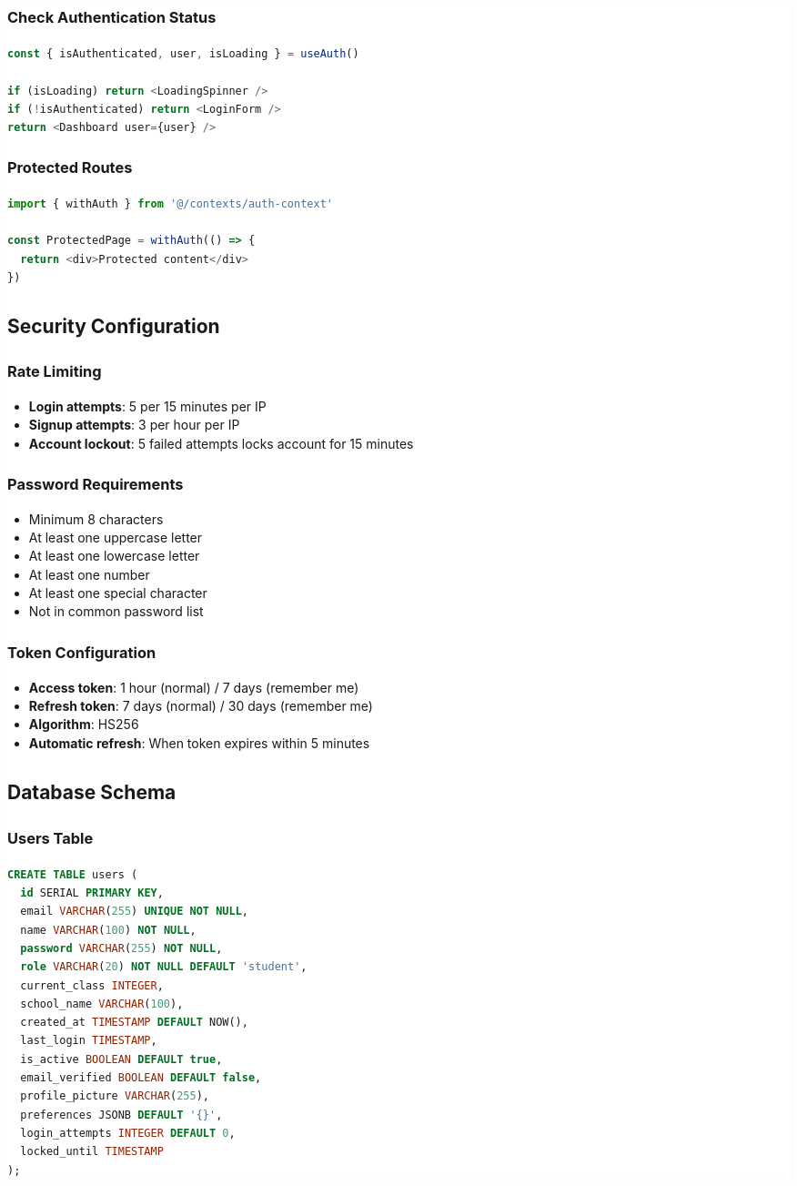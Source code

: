 ### Check Authentication Status
```typescript
const { isAuthenticated, user, isLoading } = useAuth()

if (isLoading) return <LoadingSpinner />
if (!isAuthenticated) return <LoginForm />
return <Dashboard user={user} />
```

### Protected Routes
```typescript
import { withAuth } from '@/contexts/auth-context'

const ProtectedPage = withAuth(() => {
  return <div>Protected content</div>
})
```

## Security Configuration

### Rate Limiting
- **Login attempts**: 5 per 15 minutes per IP
- **Signup attempts**: 3 per hour per IP
- **Account lockout**: 5 failed attempts locks account for 15 minutes

### Password Requirements
- Minimum 8 characters
- At least one uppercase letter
- At least one lowercase letter
- At least one number
- At least one special character
- Not in common password list

### Token Configuration
- **Access token**: 1 hour (normal) / 7 days (remember me)
- **Refresh token**: 7 days (normal) / 30 days (remember me)
- **Algorithm**: HS256
- **Automatic refresh**: When token expires within 5 minutes

## Database Schema

### Users Table
```sql
CREATE TABLE users (
  id SERIAL PRIMARY KEY,
  email VARCHAR(255) UNIQUE NOT NULL,
  name VARCHAR(100) NOT NULL,
  password VARCHAR(255) NOT NULL,
  role VARCHAR(20) NOT NULL DEFAULT 'student',
  current_class INTEGER,
  school_name VARCHAR(100),
  created_at TIMESTAMP DEFAULT NOW(),
  last_login TIMESTAMP,
  is_active BOOLEAN DEFAULT true,
  email_verified BOOLEAN DEFAULT false,
  profile_picture VARCHAR(255),
  preferences JSONB DEFAULT '{}',
  login_attempts INTEGER DEFAULT 0,
  locked_until TIMESTAMP
);
```
